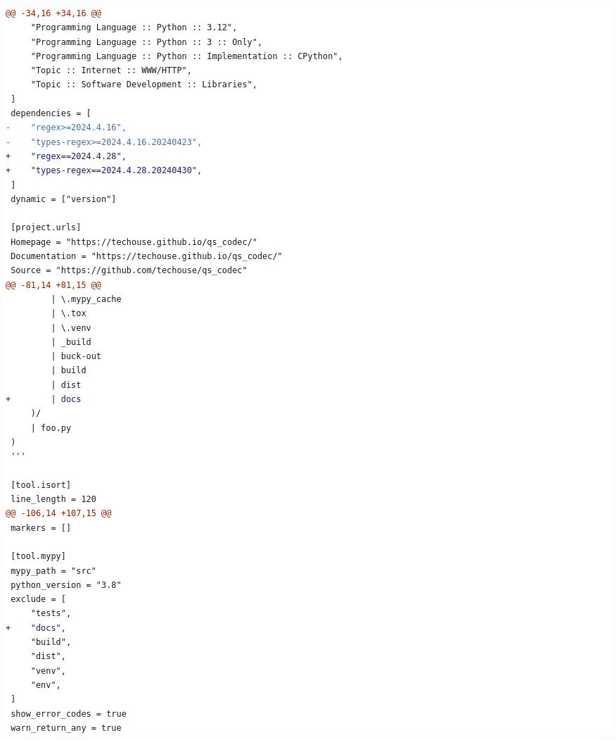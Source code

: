 ```diff
@@ -34,16 +34,16 @@
     "Programming Language :: Python :: 3.12",
     "Programming Language :: Python :: 3 :: Only",
     "Programming Language :: Python :: Implementation :: CPython",
     "Topic :: Internet :: WWW/HTTP",
     "Topic :: Software Development :: Libraries",
 ]
 dependencies = [
-    "regex>=2024.4.16",
-    "types-regex>=2024.4.16.20240423",
+    "regex==2024.4.28",
+    "types-regex==2024.4.28.20240430",
 ]
 dynamic = ["version"]
 
 [project.urls]
 Homepage = "https://techouse.github.io/qs_codec/"
 Documentation = "https://techouse.github.io/qs_codec/"
 Source = "https://github.com/techouse/qs_codec"
@@ -81,14 +81,15 @@
         | \.mypy_cache
         | \.tox
         | \.venv
         | _build
         | buck-out
         | build
         | dist
+        | docs
     )/
     | foo.py
 )
 '''
 
 [tool.isort]
 line_length = 120
@@ -106,14 +107,15 @@
 markers = []
 
 [tool.mypy]
 mypy_path = "src"
 python_version = "3.8"
 exclude = [
     "tests",
+    "docs",
     "build",
     "dist",
     "venv",
     "env",
 ]
 show_error_codes = true
 warn_return_any = true
```
